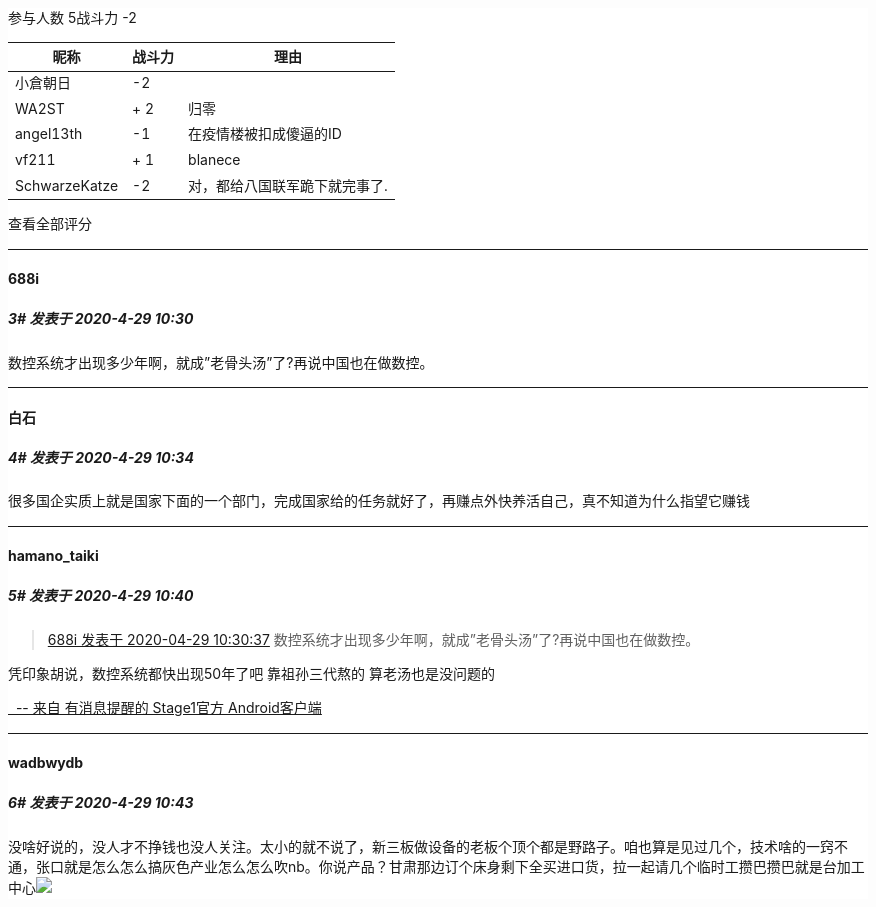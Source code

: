  参与人数 5战斗力 -2

|昵称|战斗力|理由|
|----|---|---|
| 小倉朝日|-2||
| WA2ST| + 2|归零|
| angel13th|-1|在疫情楼被扣成傻逼的ID|
| vf211| + 1|blanece|
| SchwarzeKatze|-2|对，都给八国联军跪下就完事了.|


查看全部评分


-----

####  688i  
##### 3#       发表于 2020-4-29 10:30


数控系统才出现多少年啊，就成”老骨头汤”了?再说中国也在做数控。


-----

####  白石  
##### 4#       发表于 2020-4-29 10:34


很多国企实质上就是国家下面的一个部门，完成国家给的任务就好了，再赚点外快养活自己，真不知道为什么指望它赚钱


-----

####  hamano_taiki  
##### 5#       发表于 2020-4-29 10:40


<blockquote><a href="httphttps://bbs.saraba1st.com/2b/forum.php?mod=redirect&amp;goto=findpost&amp;pid=47243603&amp;ptid=1930902" target="_blank">688i 发表于 2020-04-29 10:30:37</a>
数控系统才出现多少年啊，就成”老骨头汤”了?再说中国也在做数控。</blockquote>凭印象胡说，数控系统都快出现50年了吧
靠祖孙三代熬的
算老汤也是没问题的

[  -- 来自 有消息提醒的 Stage1官方 Android客户端](https://www.coolapk.com/apk/140634)


-----

####  wadbwydb  
##### 6#       发表于 2020-4-29 10:43


没啥好说的，没人才不挣钱也没人关注。太小的就不说了，新三板做设备的老板个顶个都是野路子。咱也算是见过几个，技术啥的一窍不通，张口就是怎么怎么搞灰色产业怎么怎么吹nb。你说产品？甘肃那边订个床身剩下全买进口货，拉一起请几个临时工攒巴攒巴就是台加工中心<img src="https://static.saraba1st.com/image/smiley/face2017/067.png" referrerpolicy="no-referrer">
